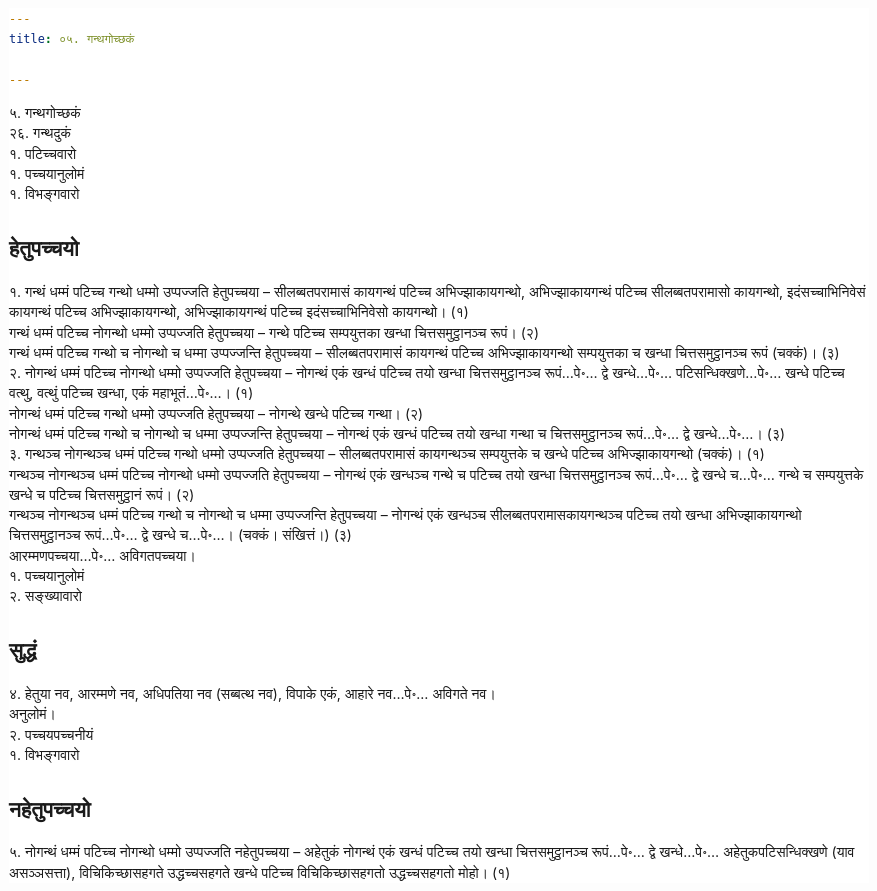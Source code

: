 ```yaml
---
title: ०५. गन्थगोच्छकं

---
```

५. गन्थगोच्छकं  
२६. गन्थदुकं  
१. पटिच्चवारो  
१. पच्चयानुलोमं  
१. विभङ्गवारो  


## हेतुपच्चयो

१. गन्थं धम्मं पटिच्च गन्थो धम्मो उप्पज्जति हेतुपच्चया – सीलब्बतपरामासं कायगन्थं पटिच्च अभिज्झाकायगन्थो, अभिज्झाकायगन्थं पटिच्च सीलब्बतपरामासो कायगन्थो, इदंसच्चाभिनिवेसं कायगन्थं पटिच्च अभिज्झाकायगन्थो, अभिज्झाकायगन्थं पटिच्च इदंसच्चाभिनिवेसो कायगन्थो। (१)  
गन्थं धम्मं पटिच्च नोगन्थो धम्मो उप्पज्जति हेतुपच्चया – गन्थे पटिच्च सम्पयुत्तका खन्धा चित्तसमुट्ठानञ्च रूपं। (२)  
गन्थं धम्मं पटिच्च गन्थो च नोगन्थो च धम्मा उप्पज्जन्ति हेतुपच्चया – सीलब्बतपरामासं कायगन्थं पटिच्च अभिज्झाकायगन्थो सम्पयुत्तका च खन्धा चित्तसमुट्ठानञ्च रूपं (चक्कं)। (३)  
२. नोगन्थं धम्मं पटिच्च नोगन्थो धम्मो उप्पज्जति हेतुपच्चया – नोगन्थं एकं खन्धं पटिच्च तयो खन्धा चित्तसमुट्ठानञ्च रूपं…पे॰… द्वे खन्धे…पे॰… पटिसन्धिक्खणे…पे॰… खन्धे पटिच्च वत्थु, वत्थुं पटिच्च खन्धा, एकं महाभूतं…पे॰…। (१)  
नोगन्थं धम्मं पटिच्च गन्थो धम्मो उप्पज्जति हेतुपच्चया – नोगन्थे खन्धे पटिच्च गन्था। (२)  
नोगन्थं धम्मं पटिच्च गन्थो च नोगन्थो च धम्मा उप्पज्जन्ति हेतुपच्चया – नोगन्थं एकं खन्धं पटिच्च तयो खन्धा गन्था च चित्तसमुट्ठानञ्च रूपं…पे॰… द्वे खन्धे…पे॰…। (३)  
३. गन्थञ्च नोगन्थञ्च धम्मं पटिच्च गन्थो धम्मो उप्पज्जति हेतुपच्चया – सीलब्बतपरामासं कायगन्थञ्च सम्पयुत्तके च खन्धे पटिच्च अभिज्झाकायगन्थो (चक्कं)। (१)  
गन्थञ्च नोगन्थञ्च धम्मं पटिच्च नोगन्थो धम्मो उप्पज्जति हेतुपच्चया – नोगन्थं एकं खन्धञ्च गन्थे च पटिच्च तयो खन्धा चित्तसमुट्ठानञ्च रूपं…पे॰… द्वे खन्धे च…पे॰… गन्थे च सम्पयुत्तके खन्धे च पटिच्च चित्तसमुट्ठानं रूपं। (२)  
गन्थञ्च नोगन्थञ्च धम्मं पटिच्च गन्थो च नोगन्थो च धम्मा उप्पज्जन्ति हेतुपच्चया – नोगन्थं एकं खन्धञ्च सीलब्बतपरामासकायगन्थञ्च पटिच्च तयो खन्धा अभिज्झाकायगन्थो चित्तसमुट्ठानञ्च रूपं…पे॰… द्वे खन्धे च…पे॰…। (चक्कं। संखित्तं।) (३)  
आरम्मणपच्चया…पे॰… अविगतपच्चया।  
१. पच्चयानुलोमं  
२. सङ्ख्यावारो  


## सुद्धं

४. हेतुया नव, आरम्मणे नव, अधिपतिया नव (सब्बत्थ नव), विपाके एकं, आहारे नव…पे॰… अविगते नव।  
अनुलोमं।  
२. पच्चयपच्चनीयं  
१. विभङ्गवारो  


## नहेतुपच्चयो

५. नोगन्थं धम्मं पटिच्च नोगन्थो धम्मो उप्पज्जति नहेतुपच्चया – अहेतुकं नोगन्थं एकं खन्धं पटिच्च तयो खन्धा चित्तसमुट्ठानञ्च रूपं…पे॰… द्वे खन्धे…पे॰… अहेतुकपटिसन्धिक्खणे (याव असञ्ञसत्ता), विचिकिच्छासहगते उद्धच्चसहगते खन्धे पटिच्च विचिकिच्छासहगतो उद्धच्चसहगतो मोहो। (१)  
